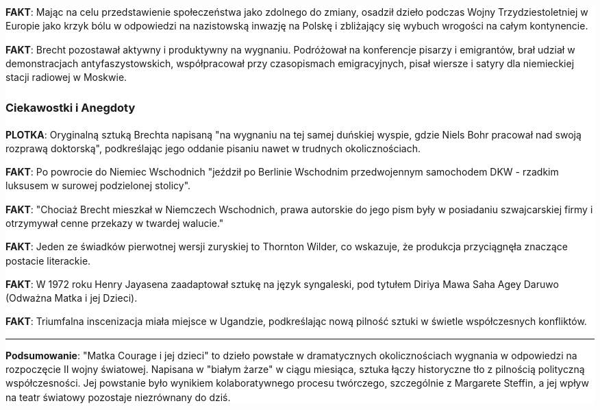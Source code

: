 **FAKT**: Mając na celu przedstawienie społeczeństwa jako zdolnego do zmiany, osadził dzieło podczas Wojny Trzydziestoletniej w Europie jako krzyk bólu w odpowiedzi na nazistowską inwazję na Polskę i zbliżający się wybuch wrogości na całym kontynencie.

**FAKT**: Brecht pozostawał aktywny i produktywny na wygnaniu. Podróżował na konferencje pisarzy i emigrantów, brał udział w demonstracjach antyfaszystowskich, współpracował przy czasopismach emigracyjnych, pisał wiersze i satyry dla niemieckiej stacji radiowej w Moskwie.

### Ciekawostki i Anegdoty

**PLOTKA**: Oryginalną sztuką Brechta napisaną "na wygnaniu na tej samej duńskiej wyspie, gdzie Niels Bohr pracował nad swoją rozprawą doktorską", podkreślając jego oddanie pisaniu nawet w trudnych okolicznościach.

**FAKT**: Po powrocie do Niemiec Wschodnich "jeździł po Berlinie Wschodnim przedwojennym samochodem DKW - rzadkim luksusem w surowej podzielonej stolicy".

**FAKT**: "Chociaż Brecht mieszkał w Niemczech Wschodnich, prawa autorskie do jego pism były w posiadaniu szwajcarskiej firmy i otrzymywał cenne przekazy w twardej walucie."

**FAKT**: Jeden ze świadków pierwotnej wersji zuryskiej to Thornton Wilder, co wskazuje, że produkcja przyciągnęła znaczące postacie literackie.

**FAKT**: W 1972 roku Henry Jayasena zaadaptował sztukę na język syngaleski, pod tytułem Diriya Mawa Saha Agey Daruwo (Odważna Matka i jej Dzieci).

**FAKT**: Triumfalna inscenizacja miała miejsce w Ugandzie, podkreślając nową pilność sztuki w świetle współczesnych konfliktów.

---

**Podsumowanie**: "Matka Courage i jej dzieci" to dzieło powstałe w dramatycznych okolicznościach wygnania w odpowiedzi na rozpoczęcie II wojny światowej. Napisana w "białym żarze" w ciągu miesiąca, sztuka łączy historyczne tło z pilnością polityczną współczesności. Jej powstanie było wynikiem kolaboratywnego procesu twórczego, szczególnie z Margarete Steffin, a jej wpływ na teatr światowy pozostaje niezrównany do dziś.